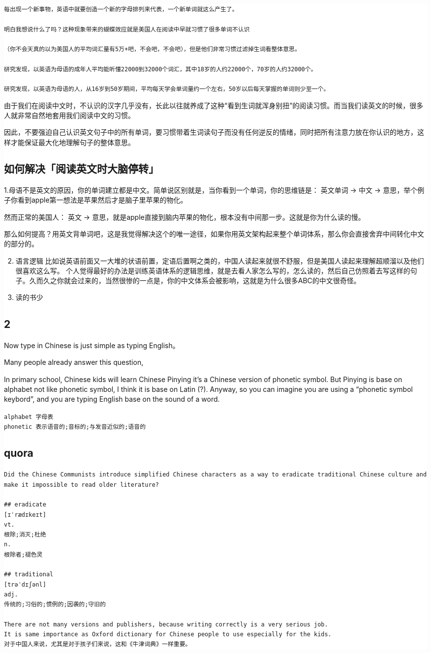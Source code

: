 ```
每出现一个新事物，英语中就要创造一个新的字母排列来代表，一个新单词就这么产生了。

明白我想说什么了吗？这种现象带来的蝴蝶效应就是美国人在阅读中早就习惯了很多单词不认识 

（你不会天真的以为美国人的平均词汇量有5万+吧，不会吧，不会吧），但是他们非常习惯过滤掉生词看整体意思。

研究发现，以英语为母语的成年人平均能听懂22000到32000个词汇，其中18岁的人约22000个，70岁的人约32000个。

研究发现，以英语为母语的人，从16岁到50岁期间，平均每天学会单词量约一个左右，50岁以后每天掌握的单词则少至一个。
```

由于我们在阅读中文时，不认识的汉字几乎没有，长此以往就养成了这种“看到生词就浑身别扭”的阅读习惯。而当我们读英文的时候，很多人就非常自然地套用我们阅读中文的习惯。

因此，不要强迫自己认识英文句子中的所有单词，要习惯带着生词读句子而没有任何逆反的情绪，同时把所有注意力放在你认识的地方，这样才能保证最大化地理解句子的整体意思。

## 如何解决「阅读英文时大脑停转」
1.母语不是英文的原因，你的单词建立都是中文。简单说区别就是，当你看到一个单词，你的思维链是：
英文单词 -> 中文 -> 意思，举个例子你看到apple第一想法是苹果然后才是脑子里苹果的物化。

然而正常的美国人： 英文 -> 意思，就是apple直接到脑内苹果的物化，根本没有中间那一步。这就是你为什么读的慢。

那么如何提高？用英文背单词吧，这是我觉得解决这个的唯一途径，如果你用英文架构起来整个单词体系，那么你会直接舍弃中间转化中文的部分的。

2. 语言逻辑
比如说英语前面又一大堆的状语前置，定语后置啊之类的，中国人读起来就很不舒服，但是美国人读起来理解超顺溜以及他们很喜欢这么写。
个人觉得最好的办法是训练英语体系的逻辑思维，就是去看人家怎么写的，怎么读的，然后自己仿照着去写这样的句子。久而久之你就会过来的，当然很惨的一点是，你的中文体系会被影响，这就是为什么很多ABC的中文很奇怪。

3. 读的书少


## 2

Now type in Chinese is just simple as typing English。

Many people already answer this question,

In primary school, Chinese kids will learn Chinese Pinying it’s a Chinese version of phonetic symbol. But Pinying is base on alphabet not like phonetic symbol, I think it is base on Latin (?). Anyway, so you can imagine you are using a “phonetic symbol keybord”, and you are typing English base on the sound of a word.

```
alphabet 字母表
phonetic 表示语音的;音标的;与发音近似的;语音的
```

## quora
```
Did the Chinese Communists introduce simplified Chinese characters as a way to eradicate traditional Chinese culture and make it impossible to read older literature?

## eradicate
[ɪˈrædɪkeɪt] 
vt.
根除;消灭;杜绝
n.
根除者;褪色灵

## traditional
[trəˈdɪʃənl]
adj.
传统的;习俗的;惯例的;因袭的;守旧的

There are not many versions and publishers, because writing correctly is a very serious job. 
It is same importance as Oxford dictionary for Chinese people to use especially for the kids.
对于中国人来说，尤其是对于孩子们来说，这和《牛津词典》一样重要。
```